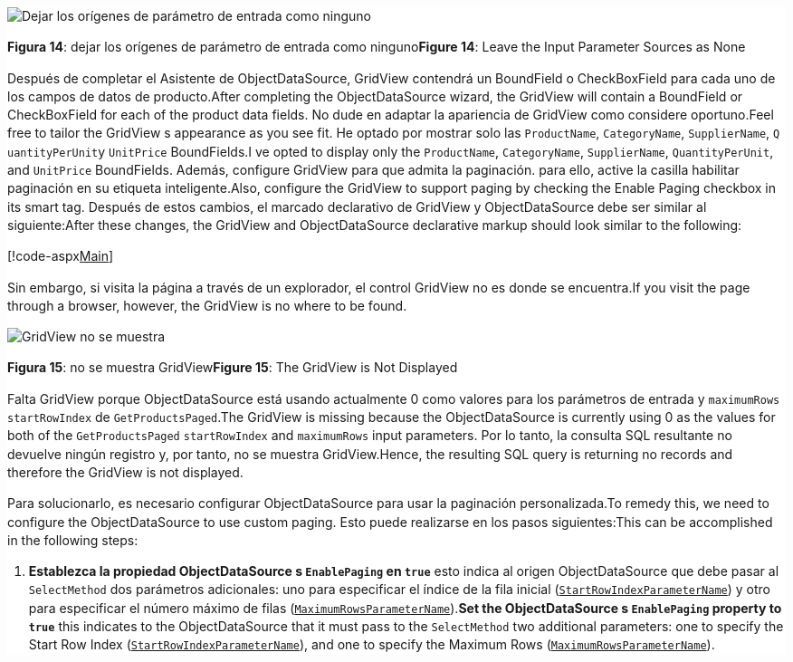 ![Dejar los orígenes de parámetro de entrada como ninguno](efficiently-paging-through-large-amounts-of-data-cs/_static/image16.png)

<span data-ttu-id="03a3d-272">**Figura 14**: dejar los orígenes de parámetro de entrada como ninguno</span><span class="sxs-lookup"><span data-stu-id="03a3d-272">**Figure 14**: Leave the Input Parameter Sources as None</span></span>

<span data-ttu-id="03a3d-273">Después de completar el Asistente de ObjectDataSource, GridView contendrá un BoundField o CheckBoxField para cada uno de los campos de datos de producto.</span><span class="sxs-lookup"><span data-stu-id="03a3d-273">After completing the ObjectDataSource wizard, the GridView will contain a BoundField or CheckBoxField for each of the product data fields.</span></span> <span data-ttu-id="03a3d-274">No dude en adaptar la apariencia de GridView como considere oportuno.</span><span class="sxs-lookup"><span data-stu-id="03a3d-274">Feel free to tailor the GridView s appearance as you see fit.</span></span> <span data-ttu-id="03a3d-275">He optado por mostrar solo las `ProductName`, `CategoryName`, `SupplierName`, `QuantityPerUnit`y `UnitPrice` BoundFields.</span><span class="sxs-lookup"><span data-stu-id="03a3d-275">I ve opted to display only the `ProductName`, `CategoryName`, `SupplierName`, `QuantityPerUnit`, and `UnitPrice` BoundFields.</span></span> <span data-ttu-id="03a3d-276">Además, configure GridView para que admita la paginación. para ello, active la casilla habilitar paginación en su etiqueta inteligente.</span><span class="sxs-lookup"><span data-stu-id="03a3d-276">Also, configure the GridView to support paging by checking the Enable Paging checkbox in its smart tag.</span></span> <span data-ttu-id="03a3d-277">Después de estos cambios, el marcado declarativo de GridView y ObjectDataSource debe ser similar al siguiente:</span><span class="sxs-lookup"><span data-stu-id="03a3d-277">After these changes, the GridView and ObjectDataSource declarative markup should look similar to the following:</span></span>

[!code-aspx[Main](efficiently-paging-through-large-amounts-of-data-cs/samples/sample9.aspx)]

<span data-ttu-id="03a3d-278">Sin embargo, si visita la página a través de un explorador, el control GridView no es donde se encuentra.</span><span class="sxs-lookup"><span data-stu-id="03a3d-278">If you visit the page through a browser, however, the GridView is no where to be found.</span></span>

![GridView no se muestra](efficiently-paging-through-large-amounts-of-data-cs/_static/image17.png)

<span data-ttu-id="03a3d-280">**Figura 15**: no se muestra GridView</span><span class="sxs-lookup"><span data-stu-id="03a3d-280">**Figure 15**: The GridView is Not Displayed</span></span>

<span data-ttu-id="03a3d-281">Falta GridView porque ObjectDataSource está usando actualmente 0 como valores para los parámetros de entrada y `maximumRows` `startRowIndex` de `GetProductsPaged`.</span><span class="sxs-lookup"><span data-stu-id="03a3d-281">The GridView is missing because the ObjectDataSource is currently using 0 as the values for both of the `GetProductsPaged` `startRowIndex` and `maximumRows` input parameters.</span></span> <span data-ttu-id="03a3d-282">Por lo tanto, la consulta SQL resultante no devuelve ningún registro y, por tanto, no se muestra GridView.</span><span class="sxs-lookup"><span data-stu-id="03a3d-282">Hence, the resulting SQL query is returning no records and therefore the GridView is not displayed.</span></span>

<span data-ttu-id="03a3d-283">Para solucionarlo, es necesario configurar ObjectDataSource para usar la paginación personalizada.</span><span class="sxs-lookup"><span data-stu-id="03a3d-283">To remedy this, we need to configure the ObjectDataSource to use custom paging.</span></span> <span data-ttu-id="03a3d-284">Esto puede realizarse en los pasos siguientes:</span><span class="sxs-lookup"><span data-stu-id="03a3d-284">This can be accomplished in the following steps:</span></span>

1. <span data-ttu-id="03a3d-285">**Establezca la propiedad ObjectDataSource s `EnablePaging` en `true`** esto indica al origen ObjectDataSource que debe pasar al `SelectMethod` dos parámetros adicionales: uno para especificar el índice de la fila inicial ([`StartRowIndexParameterName`](https://msdn.microsoft.com/library/system.web.ui.webcontrols.objectdatasource.startrowindexparametername.aspx)) y otro para especificar el número máximo de filas ([`MaximumRowsParameterName`](https://msdn.microsoft.com/library/system.web.ui.webcontrols.objectdatasource.maximumrowsparametername.aspx)).</span><span class="sxs-lookup"><span data-stu-id="03a3d-285">**Set the ObjectDataSource s `EnablePaging` property to `true`** this indicates to the ObjectDataSource that it must pass to the `SelectMethod` two additional parameters: one to specify the Start Row Index ([`StartRowIndexParameterName`](https://msdn.microsoft.com/library/system.web.ui.webcontrols.objectdatasource.startrowindexparametername.aspx)), and one to specify the Maximum Rows ([`MaximumRowsParameterName`](https://msdn.microsoft.com/library/system.web.ui.webcontrols.objectdatasource.maximumrowsparametername.aspx)).</span></span>